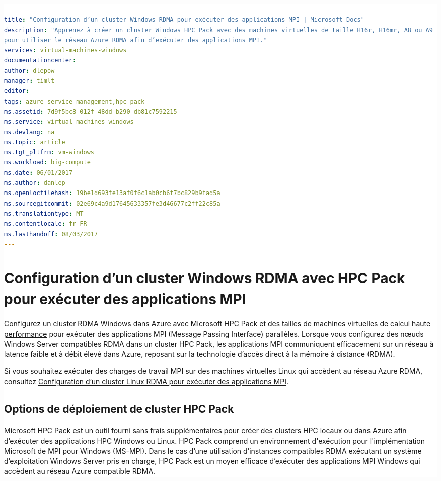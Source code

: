 ```yaml
---
title: "Configuration d’un cluster Windows RDMA pour exécuter des applications MPI | Microsoft Docs"
description: "Apprenez à créer un cluster Windows HPC Pack avec des machines virtuelles de taille H16r, H16mr, A8 ou A9 pour utiliser le réseau Azure RDMA afin d’exécuter des applications MPI."
services: virtual-machines-windows
documentationcenter: 
author: dlepow
manager: timlt
editor: 
tags: azure-service-management,hpc-pack
ms.assetid: 7d9f5bc8-012f-48dd-b290-db81c7592215
ms.service: virtual-machines-windows
ms.devlang: na
ms.topic: article
ms.tgt_pltfrm: vm-windows
ms.workload: big-compute
ms.date: 06/01/2017
ms.author: danlep
ms.openlocfilehash: 19be1d693fe13af0f6c1ab0cb6f7bc829b9fad5a
ms.sourcegitcommit: 02e69c4a9d17645633357fe3d46677c2ff22c85a
ms.translationtype: MT
ms.contentlocale: fr-FR
ms.lasthandoff: 08/03/2017
---
```

# <a name="set-up-a-windows-rdma-cluster-with-hpc-pack-to-run-mpi-applications"></a>Configuration d’un cluster Windows RDMA avec HPC Pack pour exécuter des applications MPI
Configurez un cluster RDMA Windows dans Azure avec [Microsoft HPC Pack](https://technet.microsoft.com/library/cc514029) et des [tailles de machines virtuelles de calcul haute performance](../sizes-hpc.md?toc=%2fazure%2fvirtual-machines%2fwindows%2ftoc.json) pour exécuter des applications MPI (Message Passing Interface) parallèles. Lorsque vous configurez des nœuds Windows Server compatibles RDMA dans un cluster HPC Pack, les applications MPI communiquent efficacement sur un réseau à latence faible et à débit élevé dans Azure, reposant sur la technologie d’accès direct à la mémoire à distance (RDMA).

Si vous souhaitez exécuter des charges de travail MPI sur des machines virtuelles Linux qui accèdent au réseau Azure RDMA, consultez [Configuration d’un cluster Linux RDMA pour exécuter des applications MPI](../../linux/classic/rdma-cluster.md).

## <a name="hpc-pack-cluster-deployment-options"></a>Options de déploiement de cluster HPC Pack
Microsoft HPC Pack est un outil fourni sans frais supplémentaires pour créer des clusters HPC locaux ou dans Azure afin d’exécuter des applications HPC Windows ou Linux. HPC Pack comprend un environnement d'exécution pour l'implémentation Microsoft de MPI pour Windows (MS-MPI). Dans le cas d’une utilisation d’instances compatibles RDMA exécutant un système d’exploitation Windows Server pris en charge, HPC Pack est un moyen efficace d’exécuter des applications MPI Windows qui accèdent au réseau Azure compatible RDMA. 
